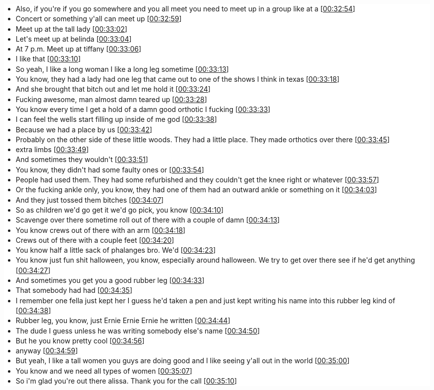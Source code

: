 *  Also, if you're if you go somewhere and you all meet you need to meet up in a group like at a [[00:32:54](https://www.youtube.com/watch?v=NpOp1PkiOD4&t=1974.5400000000002s)]
*  Concert or something y'all can meet up [[00:32:59](https://www.youtube.com/watch?v=NpOp1PkiOD4&t=1979.3400000000001s)]
*  Meet up at the tall lady [[00:33:02](https://www.youtube.com/watch?v=NpOp1PkiOD4&t=1982.22s)]
*  Let's meet up at belinda [[00:33:04](https://www.youtube.com/watch?v=NpOp1PkiOD4&t=1984.7s)]
*  At 7 p.m. Meet up at tiffany [[00:33:06](https://www.youtube.com/watch?v=NpOp1PkiOD4&t=1986.94s)]
*  I like that [[00:33:10](https://www.youtube.com/watch?v=NpOp1PkiOD4&t=1990.7s)]
*  So yeah, I like a long woman I like a long leg sometime [[00:33:13](https://www.youtube.com/watch?v=NpOp1PkiOD4&t=1993.26s)]
*  You know, they had a lady had one leg that came out to one of the shows I think in texas [[00:33:18](https://www.youtube.com/watch?v=NpOp1PkiOD4&t=1998.8600000000001s)]
*  And she brought that bitch out and let me hold it [[00:33:24](https://www.youtube.com/watch?v=NpOp1PkiOD4&t=2004.6200000000001s)]
*  Fucking awesome, man almost damn teared up [[00:33:28](https://www.youtube.com/watch?v=NpOp1PkiOD4&t=2008.3000000000002s)]
*  You know every time I get a hold of a damn good orthotic I fucking [[00:33:33](https://www.youtube.com/watch?v=NpOp1PkiOD4&t=2013.74s)]
*  I can feel the wells start filling up inside of me god [[00:33:38](https://www.youtube.com/watch?v=NpOp1PkiOD4&t=2018.6200000000001s)]
*  Because we had a place by us [[00:33:42](https://www.youtube.com/watch?v=NpOp1PkiOD4&t=2022.7s)]
*  Probably on the other side of these little woods. They had a little place. They made orthotics over there [[00:33:45](https://www.youtube.com/watch?v=NpOp1PkiOD4&t=2025.18s)]
*  extra limbs [[00:33:49](https://www.youtube.com/watch?v=NpOp1PkiOD4&t=2029.74s)]
*  And sometimes they wouldn't [[00:33:51](https://www.youtube.com/watch?v=NpOp1PkiOD4&t=2031.82s)]
*  You know, they didn't had some faulty ones or [[00:33:54](https://www.youtube.com/watch?v=NpOp1PkiOD4&t=2034.54s)]
*  People had used them. They had some refurbished and they couldn't get the knee right or whatever [[00:33:57](https://www.youtube.com/watch?v=NpOp1PkiOD4&t=2037.82s)]
*  Or the fucking ankle only, you know, they had one of them had an outward ankle or something on it [[00:34:03](https://www.youtube.com/watch?v=NpOp1PkiOD4&t=2043.1s)]
*  And they just tossed them bitches [[00:34:07](https://www.youtube.com/watch?v=NpOp1PkiOD4&t=2047.5s)]
*  So as children we'd go get it we'd go pick, you know [[00:34:10](https://www.youtube.com/watch?v=NpOp1PkiOD4&t=2050.2999999999997s)]
*  Scavenge over there sometime roll out of there with a couple of damn [[00:34:13](https://www.youtube.com/watch?v=NpOp1PkiOD4&t=2053.24s)]
*  You know crews out of there with an arm [[00:34:18](https://www.youtube.com/watch?v=NpOp1PkiOD4&t=2058.46s)]
*  Crews out of there with a couple feet [[00:34:20](https://www.youtube.com/watch?v=NpOp1PkiOD4&t=2060.86s)]
*  You know half a little sack of phalanges bro. We'd [[00:34:23](https://www.youtube.com/watch?v=NpOp1PkiOD4&t=2063.82s)]
*  You know just fun shit halloween, you know, especially around halloween. We try to get over there see if he'd get anything [[00:34:27](https://www.youtube.com/watch?v=NpOp1PkiOD4&t=2067.58s)]
*  And sometimes you get you a good rubber leg [[00:34:33](https://www.youtube.com/watch?v=NpOp1PkiOD4&t=2073.26s)]
*  That somebody had had [[00:34:35](https://www.youtube.com/watch?v=NpOp1PkiOD4&t=2075.98s)]
*  I remember one fella just kept her I guess he'd taken a pen and just kept writing his name into this rubber leg kind of [[00:34:38](https://www.youtube.com/watch?v=NpOp1PkiOD4&t=2078.7s)]
*  Rubber leg, you know, just Ernie Ernie Ernie he written [[00:34:44](https://www.youtube.com/watch?v=NpOp1PkiOD4&t=2084.38s)]
*  The dude I guess unless he was writing somebody else's name [[00:34:50](https://www.youtube.com/watch?v=NpOp1PkiOD4&t=2090.86s)]
*  But he you know pretty cool [[00:34:56](https://www.youtube.com/watch?v=NpOp1PkiOD4&t=2096.78s)]
*  anyway [[00:34:59](https://www.youtube.com/watch?v=NpOp1PkiOD4&t=2099.1800000000003s)]
*  But yeah, I like a tall women you guys are doing good and I like seeing y'all out in the world [[00:35:00](https://www.youtube.com/watch?v=NpOp1PkiOD4&t=2100.7000000000003s)]
*  You know and we need all types of women [[00:35:07](https://www.youtube.com/watch?v=NpOp1PkiOD4&t=2107.1s)]
*  So i'm glad you're out there alissa. Thank you for the call [[00:35:10](https://www.youtube.com/watch?v=NpOp1PkiOD4&t=2110.38s)]